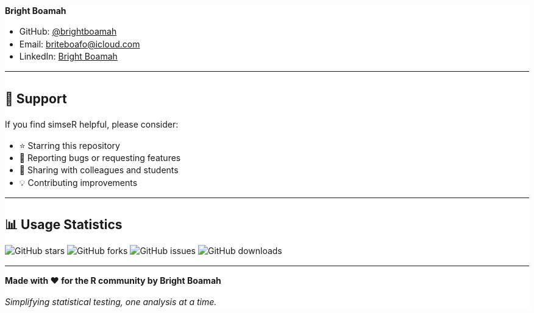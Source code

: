 **Bright Boamah**
- GitHub: [@brightboamah](https://github.com/Brig-Bayo)
- Email: briteboafo@icloud.com
- LinkedIn: [Bright Boamah](https://www.linkedin.com/in/bright-b-boamah/)

---

## 🌟 Support

If you find simseR helpful, please consider:
- ⭐ Starring this repository
- 🐛 Reporting bugs or requesting features
- 📢 Sharing with colleagues and students
- 💡 Contributing improvements

---

## 📊 Usage Statistics

![GitHub stars](https://img.shields.io/github/stars/brightboamah/simseR?style=social)
![GitHub forks](https://img.shields.io/github/forks/brightboamah/simseR?style=social)
![GitHub issues](https://img.shields.io/github/issues/brightboamah/simseR)
![GitHub downloads](https://img.shields.io/github/downloads/brightboamah/simseR/total)

---

**Made with ❤️ for the R community by Bright Boamah**

*Simplifying statistical testing, one analysis at a time.*

